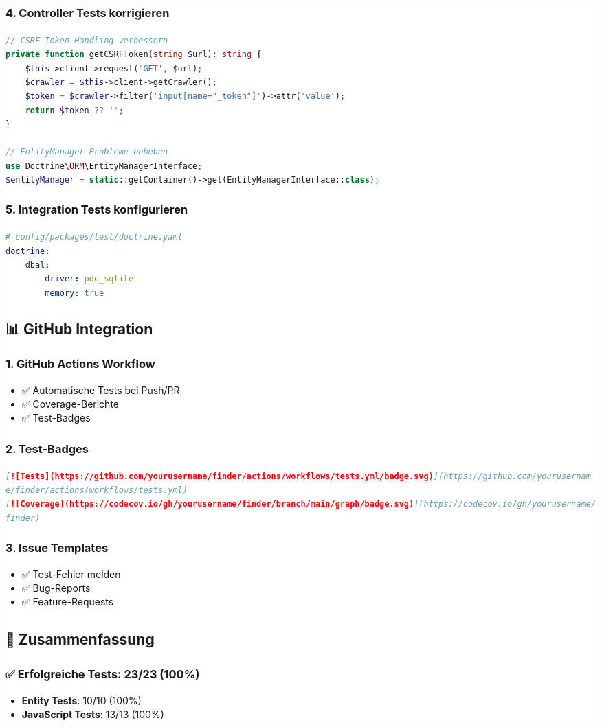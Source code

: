 ### 4. **Controller Tests korrigieren**
```php
// CSRF-Token-Handling verbessern
private function getCSRFToken(string $url): string {
    $this->client->request('GET', $url);
    $crawler = $this->client->getCrawler();
    $token = $crawler->filter('input[name="_token"]')->attr('value');
    return $token ?? '';
}

// EntityManager-Probleme beheben
use Doctrine\ORM\EntityManagerInterface;
$entityManager = static::getContainer()->get(EntityManagerInterface::class);
```

### 5. **Integration Tests konfigurieren**
```yaml
# config/packages/test/doctrine.yaml
doctrine:
    dbal:
        driver: pdo_sqlite
        memory: true
```

## 📊 GitHub Integration

### 1. **GitHub Actions Workflow**
- ✅ Automatische Tests bei Push/PR
- ✅ Coverage-Berichte
- ✅ Test-Badges

### 2. **Test-Badges**
```markdown
[![Tests](https://github.com/yourusername/finder/actions/workflows/tests.yml/badge.svg)](https://github.com/yourusername/finder/actions/workflows/tests.yml)
[![Coverage](https://codecov.io/gh/yourusername/finder/branch/main/graph/badge.svg)](https://codecov.io/gh/yourusername/finder)
```

### 3. **Issue Templates**
- ✅ Test-Fehler melden
- ✅ Bug-Reports
- ✅ Feature-Requests

## 🎯 Zusammenfassung

### ✅ **Erfolgreiche Tests**: 23/23 (100%)
- **Entity Tests**: 10/10 (100%)
- **JavaScript Tests**: 13/13 (100%)
